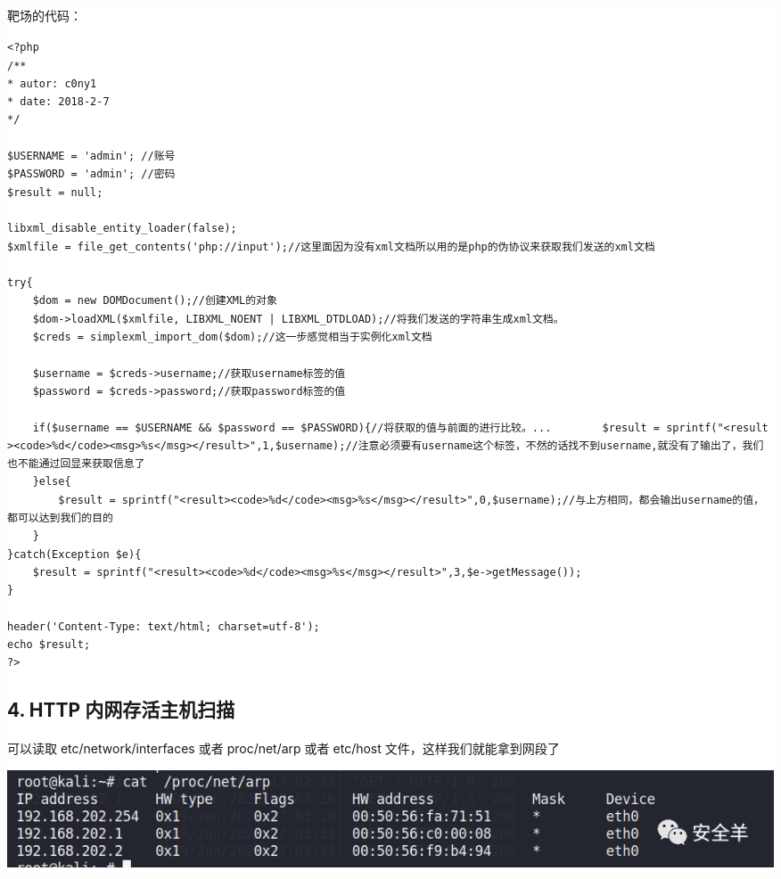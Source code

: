 靶场的代码：

```
<?php
/**
* autor: c0ny1
* date: 2018-2-7
*/

$USERNAME = 'admin'; //账号
$PASSWORD = 'admin'; //密码
$result = null;

libxml_disable_entity_loader(false);
$xmlfile = file_get_contents('php://input');//这里面因为没有xml文档所以用的是php的伪协议来获取我们发送的xml文档

try{
    $dom = new DOMDocument();//创建XML的对象
    $dom->loadXML($xmlfile, LIBXML_NOENT | LIBXML_DTDLOAD);//将我们发送的字符串生成xml文档。
    $creds = simplexml_import_dom($dom);//这一步感觉相当于实例化xml文档

    $username = $creds->username;//获取username标签的值
    $password = $creds->password;//获取password标签的值

    if($username == $USERNAME && $password == $PASSWORD){//将获取的值与前面的进行比较。...        $result = sprintf("<result><code>%d</code><msg>%s</msg></result>",1,$username);//注意必须要有username这个标签，不然的话找不到username,就没有了输出了，我们也不能通过回显来获取信息了
    }else{
        $result = sprintf("<result><code>%d</code><msg>%s</msg></result>",0,$username);//与上方相同，都会输出username的值，都可以达到我们的目的
    }    
}catch(Exception $e){
    $result = sprintf("<result><code>%d</code><msg>%s</msg></result>",3,$e->getMessage());
}

header('Content-Type: text/html; charset=utf-8');
echo $result;
?>
```

## 4. HTTP 内网存活主机扫描

可以读取 etc/network/interfaces 或者 proc/net/arp 或者 etc/host 文件，这样我们就能拿到网段了

![img](XXE.assets/modb_20211021_1b82337c-3260-11ec-b086-fa163eb4f6be.png)
